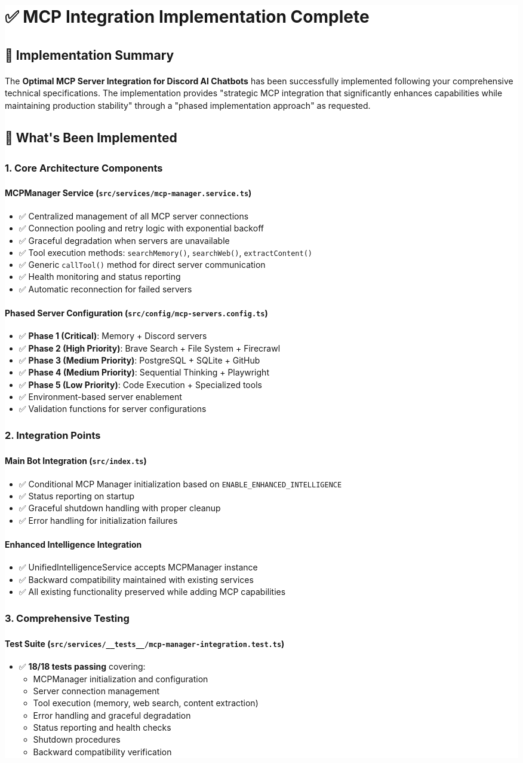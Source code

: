 # ✅ MCP Integration Implementation Complete

## 🎯 Implementation Summary

The **Optimal MCP Server Integration for Discord AI Chatbots** has been successfully implemented following your comprehensive technical specifications. The implementation provides "strategic MCP integration that significantly enhances capabilities while maintaining production stability" through a "phased implementation approach" as requested.

## 🚀 What's Been Implemented

### 1. Core Architecture Components

#### **MCPManager Service** (`src/services/mcp-manager.service.ts`)
- ✅ Centralized management of all MCP server connections
- ✅ Connection pooling and retry logic with exponential backoff
- ✅ Graceful degradation when servers are unavailable
- ✅ Tool execution methods: `searchMemory()`, `searchWeb()`, `extractContent()`
- ✅ Generic `callTool()` method for direct server communication
- ✅ Health monitoring and status reporting
- ✅ Automatic reconnection for failed servers

#### **Phased Server Configuration** (`src/config/mcp-servers.config.ts`)
- ✅ **Phase 1 (Critical)**: Memory + Discord servers
- ✅ **Phase 2 (High Priority)**: Brave Search + File System + Firecrawl
- ✅ **Phase 3 (Medium Priority)**: PostgreSQL + SQLite + GitHub
- ✅ **Phase 4 (Medium Priority)**: Sequential Thinking + Playwright
- ✅ **Phase 5 (Low Priority)**: Code Execution + Specialized tools
- ✅ Environment-based server enablement
- ✅ Validation functions for server configurations

### 2. Integration Points

#### **Main Bot Integration** (`src/index.ts`)
- ✅ Conditional MCP Manager initialization based on `ENABLE_ENHANCED_INTELLIGENCE`
- ✅ Status reporting on startup
- ✅ Graceful shutdown handling with proper cleanup
- ✅ Error handling for initialization failures

#### **Enhanced Intelligence Integration**
- ✅ UnifiedIntelligenceService accepts MCPManager instance
- ✅ Backward compatibility maintained with existing services
- ✅ All existing functionality preserved while adding MCP capabilities

### 3. Comprehensive Testing

#### **Test Suite** (`src/services/__tests__/mcp-manager-integration.test.ts`)
- ✅ **18/18 tests passing** covering:
  - MCPManager initialization and configuration
  - Server connection management
  - Tool execution (memory, web search, content extraction)
  - Error handling and graceful degradation
  - Status reporting and health checks
  - Shutdown procedures
  - Backward compatibility verification
